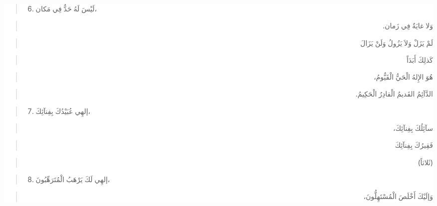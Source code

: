 > 6. لَيْسَ لَهُ حَدٌّ فِي مَكان،

<blockquote dir="rtl">
  <p>
وَلا غايَةٌ فِي زَمان.
  </p>
</blockquote>

<blockquote dir="rtl">
  <p>
لَمْ يَزَلْ وَلاَ يَزُولُ وَلَنْ يَزَالَ
  </p>
</blockquote>

<blockquote dir="rtl">
  <p>
كَذلِكَ أَبَدَاً
  </p>
</blockquote>

<blockquote dir="rtl">
  <p>
هُوَ الإِلهُ الْحَيُّ الْقَيُّومُ،
  </p>
</blockquote>

<blockquote dir="rtl">
  <p>
الدَّآئِمُ القَديمُ الْقادِرُ الْحَكِيمُ.
  </p>
</blockquote>

> 7. إلهِي عُبَيْدُكَ بِفِنآئِكَ،

<blockquote dir="rtl">
  <p>
سآئِلُكَ بِفِنآئِكَ،
  </p>
</blockquote>

<blockquote dir="rtl">
  <p>
فَقِيرُكَ بِفِنآئِكَ
  </p>
</blockquote>

<blockquote dir="rtl">
  <p>
(ثَلاثاً)
  </p>
</blockquote>

> 8. إلهِي لَكَ يَرْهَبُ الْمُتَرَهِّبُونَ،

<blockquote dir="rtl">
  <p>
وَإلَيْكَ أَخْلَصَ الْمُسْتَهِلُّونَ،
  </p>
</blockquote>
